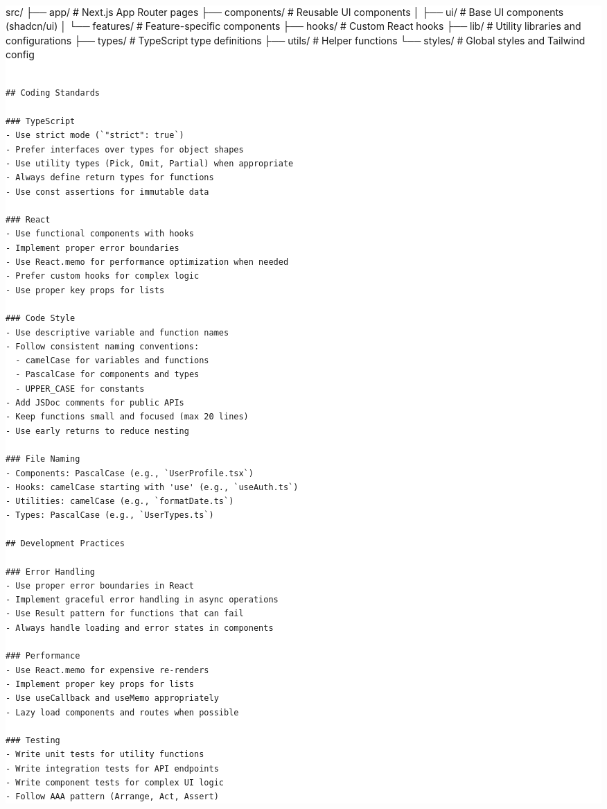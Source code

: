 src/
├── app/ # Next.js App Router pages
├── components/ # Reusable UI components
│ ├── ui/ # Base UI components (shadcn/ui)
│ └── features/ # Feature-specific components
├── hooks/ # Custom React hooks
├── lib/ # Utility libraries and configurations
├── types/ # TypeScript type definitions
├── utils/ # Helper functions
└── styles/ # Global styles and Tailwind config

```

## Coding Standards

### TypeScript
- Use strict mode (`"strict": true`)
- Prefer interfaces over types for object shapes
- Use utility types (Pick, Omit, Partial) when appropriate
- Always define return types for functions
- Use const assertions for immutable data

### React
- Use functional components with hooks
- Implement proper error boundaries
- Use React.memo for performance optimization when needed
- Prefer custom hooks for complex logic
- Use proper key props for lists

### Code Style
- Use descriptive variable and function names
- Follow consistent naming conventions:
  - camelCase for variables and functions
  - PascalCase for components and types
  - UPPER_CASE for constants
- Add JSDoc comments for public APIs
- Keep functions small and focused (max 20 lines)
- Use early returns to reduce nesting

### File Naming
- Components: PascalCase (e.g., `UserProfile.tsx`)
- Hooks: camelCase starting with 'use' (e.g., `useAuth.ts`)
- Utilities: camelCase (e.g., `formatDate.ts`)
- Types: PascalCase (e.g., `UserTypes.ts`)

## Development Practices

### Error Handling
- Use proper error boundaries in React
- Implement graceful error handling in async operations
- Use Result pattern for functions that can fail
- Always handle loading and error states in components

### Performance
- Use React.memo for expensive re-renders
- Implement proper key props for lists
- Use useCallback and useMemo appropriately
- Lazy load components and routes when possible

### Testing
- Write unit tests for utility functions
- Write integration tests for API endpoints
- Write component tests for complex UI logic
- Follow AAA pattern (Arrange, Act, Assert)
```